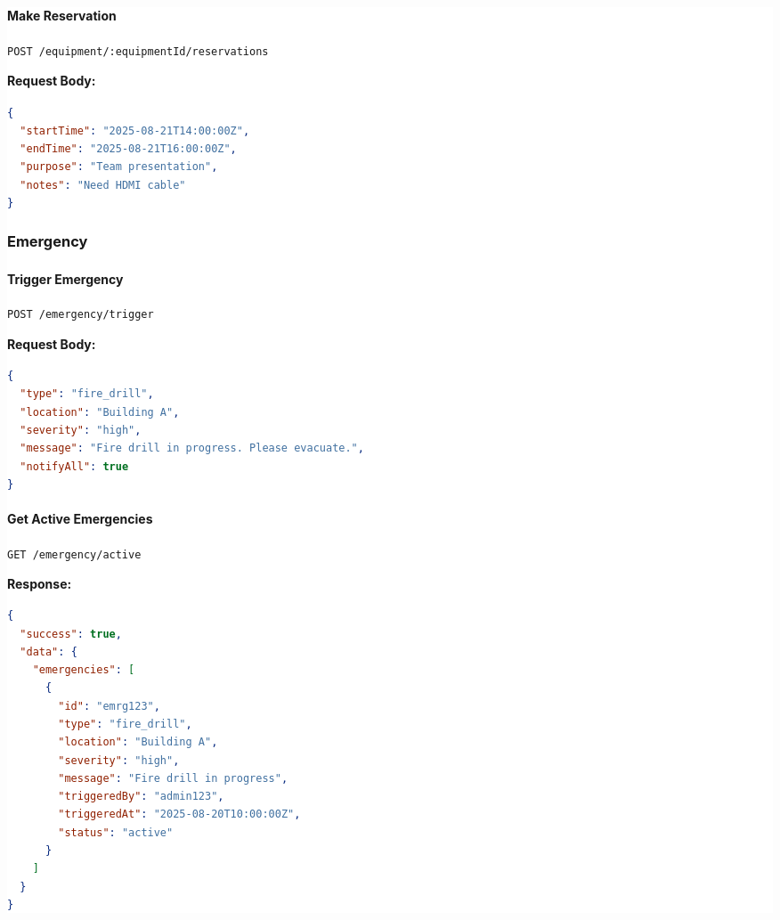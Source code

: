 
#### Make Reservation
```http
POST /equipment/:equipmentId/reservations
```

**Request Body:**
```json
{
  "startTime": "2025-08-21T14:00:00Z",
  "endTime": "2025-08-21T16:00:00Z",
  "purpose": "Team presentation",
  "notes": "Need HDMI cable"
}
```

### Emergency

#### Trigger Emergency
```http
POST /emergency/trigger
```

**Request Body:**
```json
{
  "type": "fire_drill",
  "location": "Building A",
  "severity": "high",
  "message": "Fire drill in progress. Please evacuate.",
  "notifyAll": true
}
```

#### Get Active Emergencies
```http
GET /emergency/active
```

**Response:**
```json
{
  "success": true,
  "data": {
    "emergencies": [
      {
        "id": "emrg123",
        "type": "fire_drill",
        "location": "Building A",
        "severity": "high",
        "message": "Fire drill in progress",
        "triggeredBy": "admin123",
        "triggeredAt": "2025-08-20T10:00:00Z",
        "status": "active"
      }
    ]
  }
}
```
